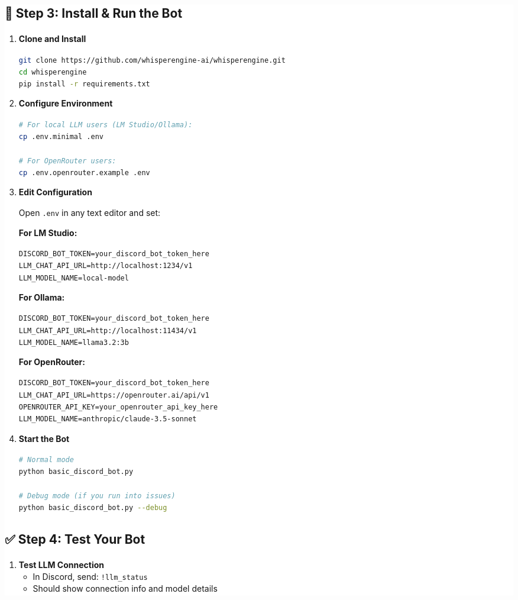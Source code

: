 ## 🚀 Step 3: Install & Run the Bot

1. **Clone and Install**
   ```bash
   git clone https://github.com/whisperengine-ai/whisperengine.git
   cd whisperengine
   pip install -r requirements.txt
   ```

2. **Configure Environment**
   ```bash
   # For local LLM users (LM Studio/Ollama):
   cp .env.minimal .env
   
   # For OpenRouter users:
   cp .env.openrouter.example .env
   ```

3. **Edit Configuration**
   
   Open `.env` in any text editor and set:
   
   **For LM Studio:**
   ```env
   DISCORD_BOT_TOKEN=your_discord_bot_token_here
   LLM_CHAT_API_URL=http://localhost:1234/v1
   LLM_MODEL_NAME=local-model
   ```
   
   **For Ollama:**
   ```env
   DISCORD_BOT_TOKEN=your_discord_bot_token_here
   LLM_CHAT_API_URL=http://localhost:11434/v1
   LLM_MODEL_NAME=llama3.2:3b
   ```
   
   **For OpenRouter:**
   ```env
   DISCORD_BOT_TOKEN=your_discord_bot_token_here
   LLM_CHAT_API_URL=https://openrouter.ai/api/v1
   OPENROUTER_API_KEY=your_openrouter_api_key_here
   LLM_MODEL_NAME=anthropic/claude-3.5-sonnet
   ```

4. **Start the Bot**
   ```bash
   # Normal mode
   python basic_discord_bot.py
   
   # Debug mode (if you run into issues)
   python basic_discord_bot.py --debug
   ```

## ✅ Step 4: Test Your Bot

1. **Test LLM Connection**
   - In Discord, send: `!llm_status`
   - Should show connection info and model details
